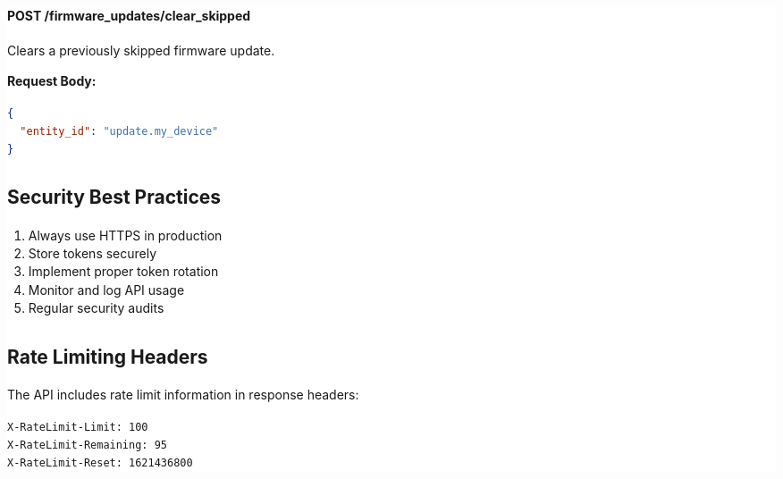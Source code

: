 #### POST /firmware_updates/clear_skipped

Clears a previously skipped firmware update.

**Request Body:**
```json
{
  "entity_id": "update.my_device"
}
```

## Security Best Practices

1. Always use HTTPS in production
2. Store tokens securely
3. Implement proper token rotation
4. Monitor and log API usage
5. Regular security audits

## Rate Limiting Headers

The API includes rate limit information in response headers:
```http
X-RateLimit-Limit: 100
X-RateLimit-Remaining: 95
X-RateLimit-Reset: 1621436800
``` 